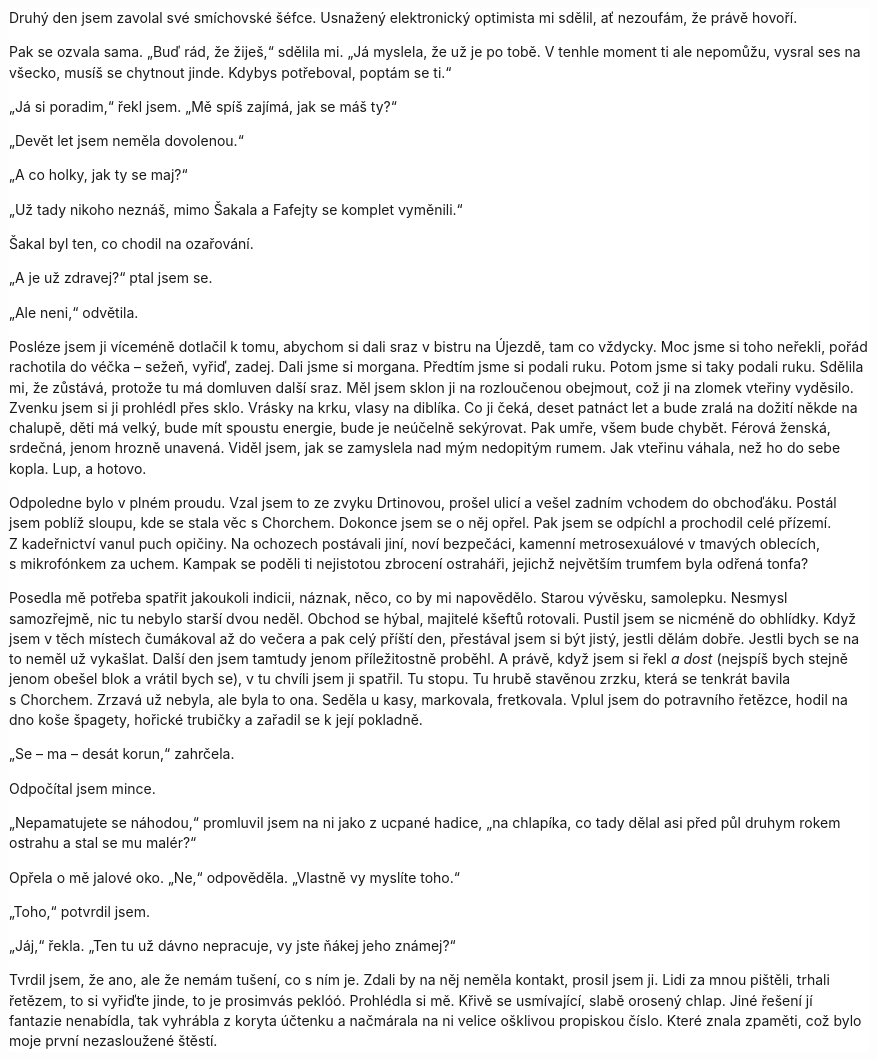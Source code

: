 Druhý den jsem zavolal své smíchovské šéfce. Usnažený elektronický optimista mi sdělil, ať nezoufám, že právě hovoří.

Pak se ozvala sama. „Buď rád, že žiješ,“ sdělila mi. „Já myslela, že už je po tobě. V tenhle moment ti ale nepomůžu, vysral ses na všecko, musíš se chytnout jinde. Kdybys potřeboval, poptám se ti.“

„Já si poradim,“ řekl jsem. „Mě spíš zajímá, jak se máš ty?“

„Devět let jsem neměla dovolenou.“

„A co holky, jak ty se maj?“

„Už tady nikoho neznáš, mimo Šakala a Fafejty se komplet vyměnili.“

Šakal byl ten, co chodil na ozařování.

„A je už zdravej?“ ptal jsem se.

„Ale neni,“ odvětila.

Posléze jsem ji víceméně dotlačil k tomu, abychom si dali sraz v bistru na Újezdě, tam co vždycky. Moc jsme si toho neřekli, pořád rachotila do véčka – sežeň, vyřiď, zadej. Dali jsme si morgana. Předtím jsme si podali ruku. Potom jsme si taky podali ruku. Sdělila mi, že zůstává, protože tu má domluven další sraz. Měl jsem sklon ji na rozloučenou obejmout, což ji na zlomek vteřiny vyděsilo. Zvenku jsem si ji prohlédl přes sklo. Vrásky na krku, vlasy na diblíka. Co ji čeká, deset patnáct let a bude zralá na dožití někde na chalupě, děti má velký, bude mít spoustu energie, bude je neúčelně sekýrovat. Pak umře, všem bude chybět. Férová ženská, srdečná, jenom hrozně unavená. Viděl jsem, jak se zamyslela nad mým nedopitým rumem. Jak vteřinu váhala, než ho do sebe kopla. Lup, a hotovo.

Odpoledne bylo v plném proudu. Vzal jsem to ze zvyku Drtinovou, prošel ulicí a vešel zadním vchodem do obchoďáku. Postál jsem poblíž sloupu, kde se stala věc s Chorchem. Dokonce jsem se o něj opřel. Pak jsem se odpíchl a prochodil celé přízemí. Z kadeř­nictví vanul puch opičiny. Na ochozech postávali jiní, noví bezpečáci, kamenní metrosexuálové v tmavých oblecích, s mikrofónkem za uchem. Kampak se poděli ti nejistotou zbrocení ostraháři, jejichž největším trumfem byla odřená tonfa?

Posedla mě potřeba spatřit jakoukoli indicii, náznak, něco, co by mi napovědělo. Starou vývěsku, samolepku. Nesmysl samozřejmě, nic tu nebylo starší dvou neděl. Obchod se hýbal, majitelé kšeftů rotovali. Pustil jsem se nicméně do obhlídky. Když jsem v těch místech čumákoval až do večera a pak celý příští den, přestával jsem si být jistý, jestli dělám dobře. Jestli bych se na to neměl už vykašlat. Další den jsem tamtudy jenom příležitostně proběhl. A právě, když jsem si řekl _a_ _dost_ (nejspíš bych stejně jenom obešel blok a vrátil bych se), v tu chvíli jsem ji spatřil. Tu stopu. Tu hrubě stavěnou zrzku, která se tenkrát bavila s Chorchem. Zrzavá už nebyla, ale byla to ona. Seděla u kasy, markovala, fretkovala. Vplul jsem do potravního řetězce, hodil na dno koše špagety, hořické trubičky a zařadil se k její pokladně.

„Se – ma – desát korun,“ zahrčela.

Odpočítal jsem mince.

„Nepamatujete se náhodou,“ promluvil jsem na ni jako z ucpané hadice, „na chlapíka, co tady dělal asi před půl druhym rokem ostra­hu a stal se mu malér?“

Opřela o mě jalové oko. „Ne,“ odpověděla. „Vlastně vy myslíte toho.“

„Toho,“ potvrdil jsem.

„Jáj,“ řekla. „Ten tu už dávno nepracuje, vy jste ňákej jeho známej?“

Tvrdil jsem, že ano, ale že nemám tušení, co s ním je. Zdali by na něj neměla kontakt, prosil jsem ji. Lidi za mnou pištěli, trhali řetězem, to si vyřiďte jinde, to je prosimvás peklóó. Prohlédla si mě. Křivě se usmívající, slabě orosený chlap. Jiné řešení jí fantazie nenabídla, tak vyhrábla z koryta účtenku a načmárala na ni velice ošklivou propiskou číslo. Které znala zpaměti, což bylo moje první nezasloužené štěstí.
